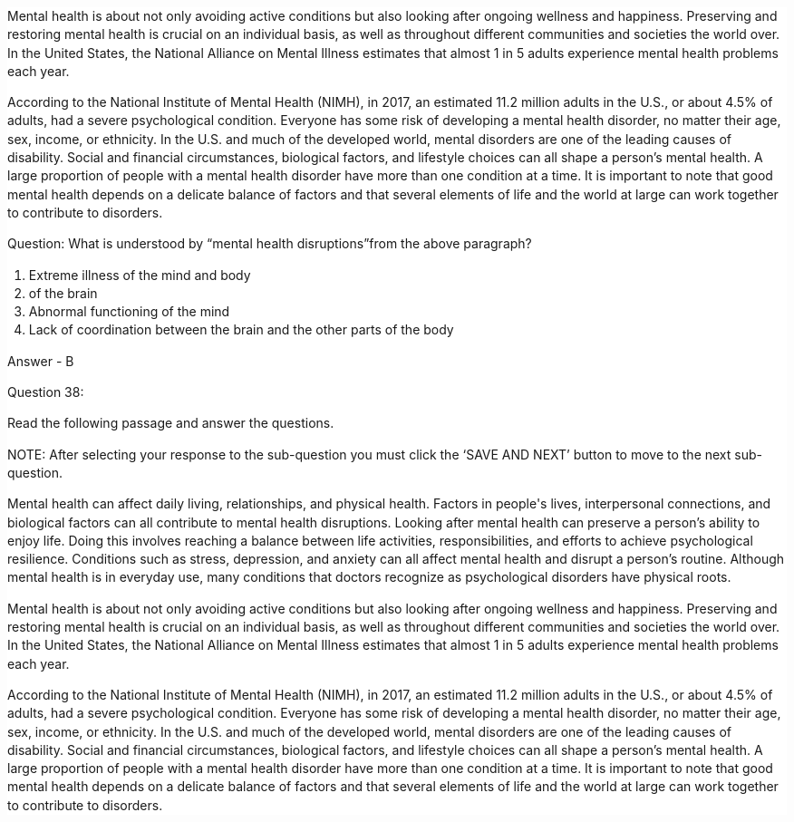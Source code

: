 Mental health is about not only avoiding active conditions but also looking after ongoing wellness and happiness. Preserving and restoring mental health is crucial on an individual basis, as well as throughout different communities and societies the world over. In the United States, the National Alliance on Mental Illness estimates that almost 1 in 5 adults experience mental health problems each year. 

According to the National Institute of Mental Health (NIMH), in 2017, an estimated 11.2 million adults in the U.S., or about 4.5% of adults, had a severe psychological condition. Everyone has some risk of developing a mental health disorder, no matter their age, sex, income, or ethnicity. In the U.S. and much of the developed world, mental disorders are one of the leading causes of disability. Social and financial circumstances, biological factors, and lifestyle choices can all shape a person’s mental health. A large proportion of people with a mental health disorder have more than one condition at a time. It is important to note that good mental health depends on a delicate balance of factors and that several elements of life and the world at large can work together to contribute to disorders.

Question: What is understood by “mental health disruptions”from the above paragraph?



1. Extreme illness of the mind and body
2. of the brain
3. Abnormal functioning of the mind
4. Lack of coordination between the brain and the other parts of the body

Answer - B

Question 38:

Read the following passage and answer the questions.

NOTE: After selecting your response to the sub-question you must click the ‘SAVE AND NEXT’ button to move to the next sub-question.

Mental health can affect daily living, relationships, and physical health. Factors in people's lives, interpersonal connections, and biological factors can all contribute to mental health disruptions. Looking after mental health can preserve a person’s ability to enjoy life. Doing this involves reaching a balance between life activities, responsibilities, and efforts to achieve psychological resilience. Conditions such as stress, depression, and anxiety can all affect mental health and disrupt a person’s routine. Although mental health is in everyday use, many conditions that doctors recognize as psychological disorders have physical roots.

Mental health is about not only avoiding active conditions but also looking after ongoing wellness and happiness. Preserving and restoring mental health is crucial on an individual basis, as well as throughout different communities and societies the world over. In the United States, the National Alliance on Mental Illness estimates that almost 1 in 5 adults experience mental health problems each year. 

According to the National Institute of Mental Health (NIMH), in 2017, an estimated 11.2 million adults in the U.S., or about 4.5% of adults, had a severe psychological condition. Everyone has some risk of developing a mental health disorder, no matter their age, sex, income, or ethnicity. In the U.S. and much of the developed world, mental disorders are one of the leading causes of disability. Social and financial circumstances, biological factors, and lifestyle choices can all shape a person’s mental health. A large proportion of people with a mental health disorder have more than one condition at a time. It is important to note that good mental health depends on a delicate balance of factors and that several elements of life and the world at large can work together to contribute to disorders.
